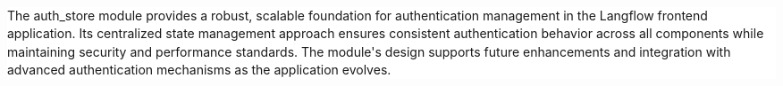 The auth_store module provides a robust, scalable foundation for authentication management in the Langflow frontend application. Its centralized state management approach ensures consistent authentication behavior across all components while maintaining security and performance standards. The module's design supports future enhancements and integration with advanced authentication mechanisms as the application evolves.